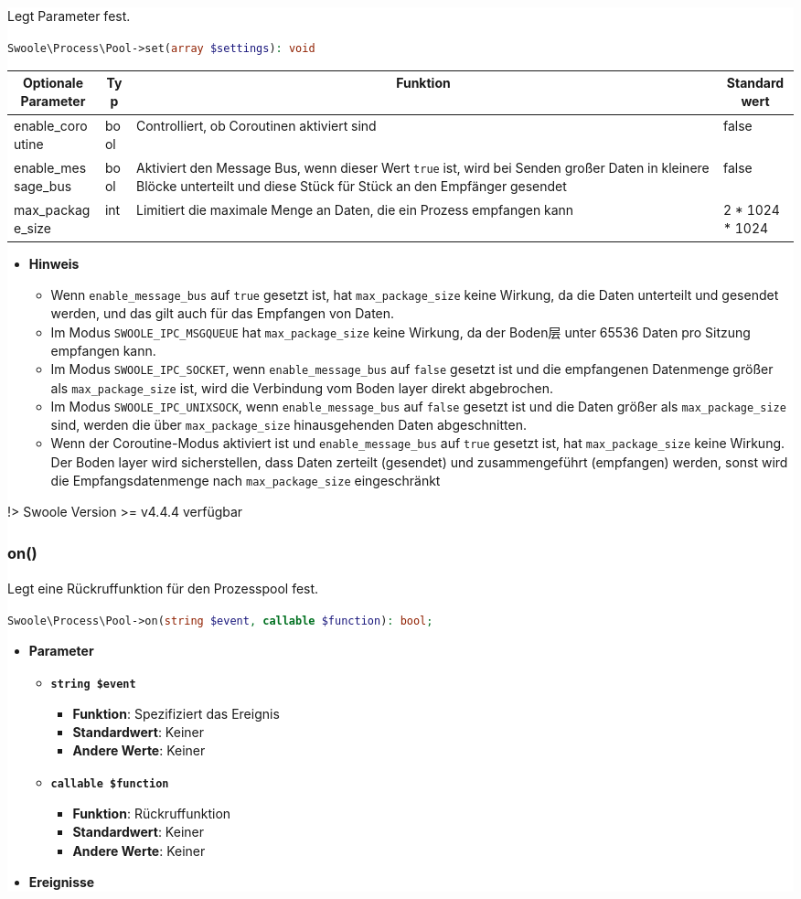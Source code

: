 Legt Parameter fest.

```php
Swoole\Process\Pool->set(array $settings): void
```


Optionale Parameter | Typ | Funktion | Standardwert
---|---|---|---
enable_coroutine | bool | Controlliert, ob Coroutinen aktiviert sind | false
enable_message_bus | bool | Aktiviert den Message Bus, wenn dieser Wert `true` ist, wird bei Senden großer Daten in kleinere Blöcke unterteilt und diese Stück für Stück an den Empfänger gesendet | false
max_package_size | int | Limitiert die maximale Menge an Daten, die ein Prozess empfangen kann | 2 * 1024 * 1024

* **Hinweis**

  * Wenn `enable_message_bus` auf `true` gesetzt ist, hat `max_package_size` keine Wirkung, da die Daten unterteilt und gesendet werden, und das gilt auch für das Empfangen von Daten.
  * Im Modus `SWOOLE_IPC_MSGQUEUE` hat `max_package_size` keine Wirkung, da der Boden层 unter 65536 Daten pro Sitzung empfangen kann.
  * Im Modus `SWOOLE_IPC_SOCKET`, wenn `enable_message_bus` auf `false` gesetzt ist und die empfangenen Datenmenge größer als `max_package_size` ist, wird die Verbindung vom Boden layer direkt abgebrochen.
  * Im Modus `SWOOLE_IPC_UNIXSOCK`, wenn `enable_message_bus` auf `false` gesetzt ist und die Daten größer als `max_package_size` sind, werden die über `max_package_size` hinausgehenden Daten abgeschnitten.
  * Wenn der Coroutine-Modus aktiviert ist und `enable_message_bus` auf `true` gesetzt ist, hat `max_package_size` keine Wirkung. Der Boden layer wird sicherstellen, dass Daten zerteilt (gesendet) und zusammengeführt (empfangen) werden, sonst wird die Empfangsdatenmenge nach `max_package_size` eingeschränkt

!> Swoole Version >= v4.4.4 verfügbar


### on()

Legt eine Rückruffunktion für den Prozesspool fest.

```php
Swoole\Process\Pool->on(string $event, callable $function): bool;
```

* **Parameter** 

  * **`string $event`**
    * **Funktion**: Spezifiziert das Ereignis
    * **Standardwert**: Keiner
    * **Andere Werte**: Keiner

  * **`callable $function`**
    * **Funktion**: Rückruffunktion
    * **Standardwert**: Keiner
    * **Andere Werte**: Keiner

* **Ereignisse**
